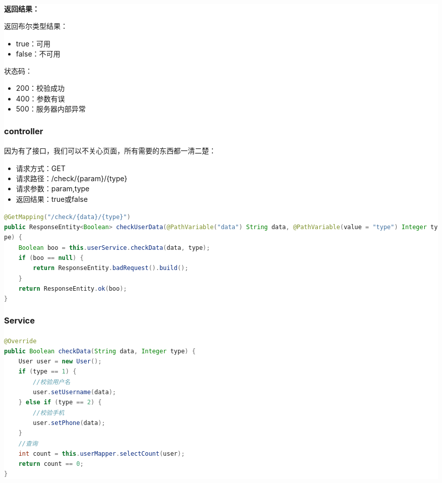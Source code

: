 **返回结果：**

返回布尔类型结果：

- true：可用
- false：不可用

状态码：

- 200：校验成功
- 400：参数有误
- 500：服务器内部异常



### controller

因为有了接口，我们可以不关心页面，所有需要的东西都一清二楚：

- 请求方式：GET
- 请求路径：/check/{param}/{type}
- 请求参数：param,type
- 返回结果：true或false

```java
@GetMapping("/check/{data}/{type}")
public ResponseEntity<Boolean> checkUserData(@PathVariable("data") String data, @PathVariable(value = "type") Integer type) {
    Boolean boo = this.userService.checkData(data, type);
    if (boo == null) {
        return ResponseEntity.badRequest().build();
    }
    return ResponseEntity.ok(boo);
}
```

### Service

```java
@Override
public Boolean checkData(String data, Integer type) {
    User user = new User();
    if (type == 1) {
        //校验用户名
        user.setUsername(data);
    } else if (type == 2) {
        //校验手机
        user.setPhone(data);
    }
    //查询
    int count = this.userMapper.selectCount(user);
    return count == 0;
}
```


